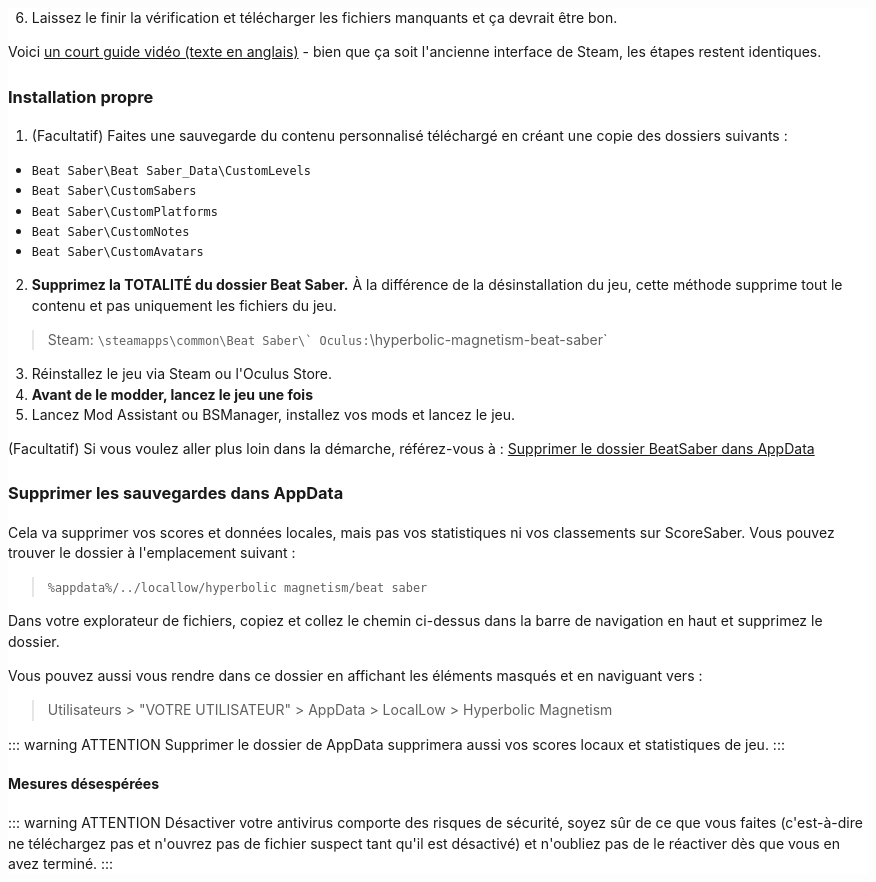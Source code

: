 6. Laissez le finir la vérification et télécharger les fichiers manquants et ça devrait être bon.

Voici [un court guide vidéo (texte en anglais)](https://www.youtube.com/watch?v=EBFfT4-ZiIc) - bien que ça soit l'ancienne interface de Steam, les étapes restent identiques.

### Installation propre

1. (Facultatif) Faites une sauvegarde du contenu personnalisé téléchargé en créant une copie des dossiers suivants :

- `Beat Saber\Beat Saber_Data\CustomLevels`
- `Beat Saber\CustomSabers`
- `Beat Saber\CustomPlatforms`
- `Beat Saber\CustomNotes`
- `Beat Saber\CustomAvatars`

2. **Supprimez la TOTALITÉ du dossier Beat Saber.** À la différence de la désinstallation du jeu, cette méthode supprime tout le contenu et pas uniquement les fichiers du jeu.

> Steam: `` \steamapps\common\Beat Saber\`
  Oculus: ``\hyperbolic-magnetism-beat-saber\`

3. Réinstallez le jeu via Steam ou l'Oculus Store.
4. **Avant de le modder, lancez le jeu une fois**
5. Lancez Mod Assistant ou BSManager, installez vos mods et lancez le jeu.

(Facultatif) Si vous voulez aller plus loin dans la démarche, référez-vous à : [Supprimer le dossier BeatSaber dans AppData](#supprimer-les-sauvegardes-dans-appdata)

### Supprimer les sauvegardes dans AppData

Cela va supprimer vos scores et données locales, mais pas vos statistiques ni vos classements sur ScoreSaber. Vous pouvez trouver le dossier à l'emplacement suivant :

> `%appdata%/../locallow/hyperbolic magnetism/beat saber`

Dans votre explorateur de fichiers, copiez et collez le chemin ci-dessus dans la barre de navigation en haut et supprimez le dossier.

Vous pouvez aussi vous rendre dans ce dossier en affichant les éléments masqués et en naviguant vers :

> Utilisateurs > "VOTRE UTILISATEUR" > AppData > LocalLow > Hyperbolic Magnetism

<YouTube url='https://youtu.be/ONxJcD3Ir3Q' />

::: warning ATTENTION
Supprimer le dossier de AppData supprimera aussi vos scores locaux et statistiques de jeu.
:::

#### Mesures désespérées

::: warning ATTENTION
Désactiver votre antivirus comporte des risques de sécurité, soyez sûr de ce que vous faites (c'est-à-dire ne téléchargez pas et n'ouvrez pas de fichier suspect tant qu'il est désactivé) et n'oubliez pas de le réactiver dès que vous en avez terminé.
:::
